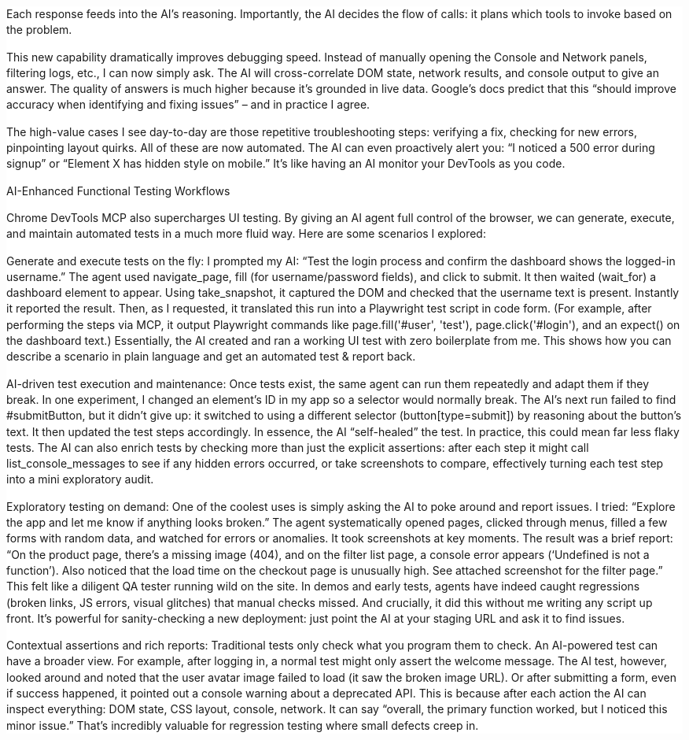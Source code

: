 
Each response feeds into the AI’s reasoning. Importantly, the AI decides the flow of calls: it plans which tools to invoke based on the problem.

This new capability dramatically improves debugging speed. Instead of manually opening the Console and Network panels, filtering logs, etc., I can now simply ask. The AI will cross-correlate DOM state, network results, and console output to give an answer. The quality of answers is much higher because it’s grounded in live data. Google’s docs predict that this “should improve accuracy when identifying and fixing issues” – and in practice I agree.

The high-value cases I see day-to-day are those repetitive troubleshooting steps: verifying a fix, checking for new errors, pinpointing layout quirks. All of these are now automated. The AI can even proactively alert you: “I noticed a 500 error during signup” or “Element X has hidden style on mobile.” It’s like having an AI monitor your DevTools as you code.

AI-Enhanced Functional Testing Workflows

Chrome DevTools MCP also supercharges UI testing. By giving an AI agent full control of the browser, we can generate, execute, and maintain automated tests in a much more fluid way. Here are some scenarios I explored:

Generate and execute tests on the fly: I prompted my AI: “Test the login process and confirm the dashboard shows the logged-in username.” The agent used navigate_page, fill (for username/password fields), and click to submit. It then waited (wait_for) a dashboard element to appear. Using take_snapshot, it captured the DOM and checked that the username text is present. Instantly it reported the result. Then, as I requested, it translated this run into a Playwright test script in code form. (For example, after performing the steps via MCP, it output Playwright commands like page.fill('#user', 'test'), page.click('#login'), and an expect() on the dashboard text.) Essentially, the AI created and ran a working UI test with zero boilerplate from me. This shows how you can describe a scenario in plain language and get an automated test & report back.

AI-driven test execution and maintenance: Once tests exist, the same agent can run them repeatedly and adapt them if they break. In one experiment, I changed an element’s ID in my app so a selector would normally break. The AI’s next run failed to find #submitButton, but it didn’t give up: it switched to using a different selector (button[type=submit]) by reasoning about the button’s text. It then updated the test steps accordingly. In essence, the AI “self-healed” the test. In practice, this could mean far less flaky tests. The AI can also enrich tests by checking more than just the explicit assertions: after each step it might call list_console_messages to see if any hidden errors occurred, or take screenshots to compare, effectively turning each test step into a mini exploratory audit.

Exploratory testing on demand: One of the coolest uses is simply asking the AI to poke around and report issues. I tried: “Explore the app and let me know if anything looks broken.” The agent systematically opened pages, clicked through menus, filled a few forms with random data, and watched for errors or anomalies. It took screenshots at key moments. The result was a brief report: “On the product page, there’s a missing image (404), and on the filter list page, a console error appears (‘Undefined is not a function’). Also noticed that the load time on the checkout page is unusually high. See attached screenshot for the filter page.” This felt like a diligent QA tester running wild on the site. In demos and early tests, agents have indeed caught regressions (broken links, JS errors, visual glitches) that manual checks missed. And crucially, it did this without me writing any script up front. It’s powerful for sanity-checking a new deployment: just point the AI at your staging URL and ask it to find issues.

Contextual assertions and rich reports: Traditional tests only check what you program them to check. An AI-powered test can have a broader view. For example, after logging in, a normal test might only assert the welcome message. The AI test, however, looked around and noted that the user avatar image failed to load (it saw the broken image URL). Or after submitting a form, even if success happened, it pointed out a console warning about a deprecated API. This is because after each action the AI can inspect everything: DOM state, CSS layout, console, network. It can say “overall, the primary function worked, but I noticed this minor issue.” That’s incredibly valuable for regression testing where small defects creep in.
